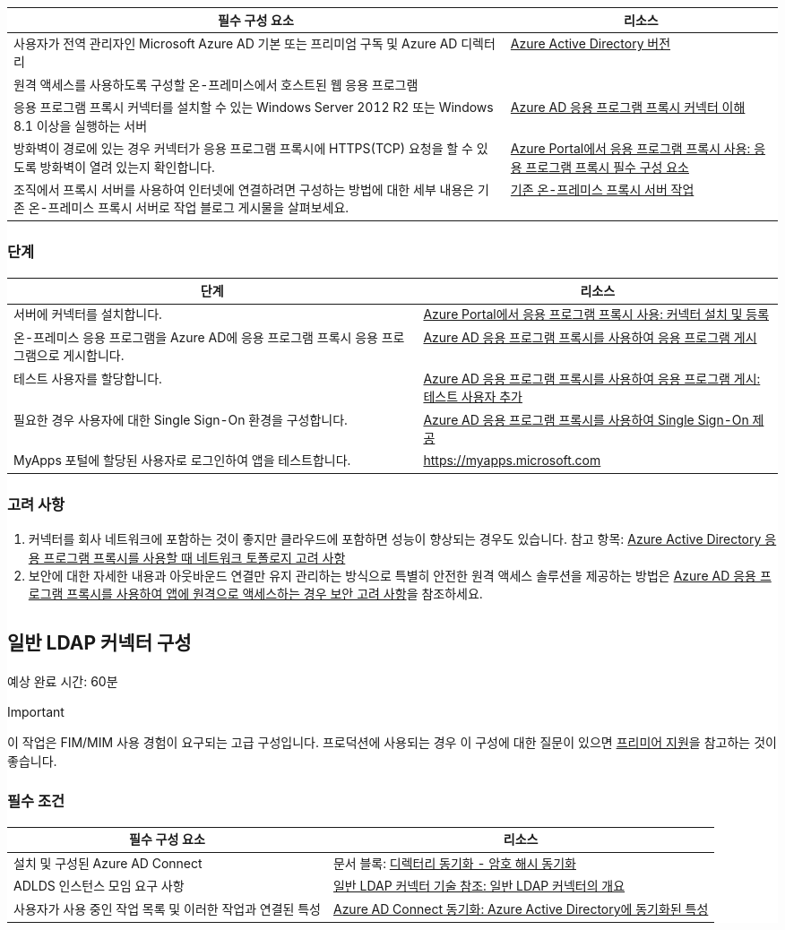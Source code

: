| 필수 구성 요소 | 리소스 |
| --- | --- |
| 사용자가 전역 관리자인 Microsoft Azure AD 기본 또는 프리미엄 구독 및 Azure AD 디렉터리 | [Azure Active Directory 버전](fundamentals/active-directory-whatis.md) |
| 원격 액세스를 사용하도록 구성할 온-프레미스에서 호스트된 웹 응용 프로그램 |  |
| 응용 프로그램 프록시 커넥터를 설치할 수 있는 Windows Server 2012 R2 또는 Windows 8.1 이상을 실행하는 서버 | [Azure AD 응용 프로그램 프록시 커넥터 이해](manage-apps/application-proxy-connectors.md) |
| 방화벽이 경로에 있는 경우 커넥터가 응용 프로그램 프록시에 HTTPS(TCP) 요청을 할 수 있도록 방화벽이 열려 있는지 확인합니다. | [Azure Portal에서 응용 프로그램 프록시 사용: 응용 프로그램 프록시 필수 구성 요소](manage-apps/application-proxy-enable.md#application-proxy-prerequisites) |
| 조직에서 프록시 서버를 사용하여 인터넷에 연결하려면 구성하는 방법에 대한 세부 내용은 기존 온-프레미스 프록시 서버로 작업 블로그 게시물을 살펴보세요. | [기존 온-프레미스 프록시 서버 작업](manage-apps/application-proxy-configure-connectors-with-proxy-servers.md) |


### <a name="steps"></a>단계

| 단계 | 리소스 |
| --- | --- |
| 서버에 커넥터를 설치합니다. | [Azure Portal에서 응용 프로그램 프록시 사용: 커넥터 설치 및 등록](manage-apps/application-proxy-enable.md#install-and-register-a-connector) |
| 온-프레미스 응용 프로그램을 Azure AD에 응용 프로그램 프록시 응용 프로그램으로 게시합니다. | [Azure AD 응용 프로그램 프록시를 사용하여 응용 프로그램 게시](manage-apps/application-proxy-publish-azure-portal.md) |
| 테스트 사용자를 할당합니다. | [Azure AD 응용 프로그램 프록시를 사용하여 응용 프로그램 게시: 테스트 사용자 추가](manage-apps/application-proxy-publish-azure-portal.md#add-a-test-user) |
| 필요한 경우 사용자에 대한 Single Sign-On 환경을 구성합니다. | [Azure AD 응용 프로그램 프록시를 사용하여 Single Sign-On 제공](manage-apps/application-proxy-configure-single-sign-on-password-vaulting.md) |
| MyApps 포털에 할당된 사용자로 로그인하여 앱을 테스트합니다. | https://myapps.microsoft.com |

### <a name="considerations"></a>고려 사항

1. 커넥터를 회사 네트워크에 포함하는 것이 좋지만 클라우드에 포함하면 성능이 향상되는 경우도 있습니다. 참고 항목: [Azure Active Directory 응용 프로그램 프록시를 사용할 때 네트워크 토폴로지 고려 사항](manage-apps/application-proxy-network-topology.md)
2. 보안에 대한 자세한 내용과 아웃바운드 연결만 유지 관리하는 방식으로 특별히 안전한 원격 액세스 솔루션을 제공하는 방법은 [Azure AD 응용 프로그램 프록시를 사용하여 앱에 원격으로 액세스하는 경우 보안 고려 사항](manage-apps/application-proxy-security.md)을 참조하세요.

## <a name="generic-ldap-connector-configuration"></a>일반 LDAP 커넥터 구성

예상 완료 시간: 60분

> [!IMPORTANT]
> 이 작업은 FIM/MIM 사용 경험이 요구되는 고급 구성입니다. 프로덕션에 사용되는 경우 이 구성에 대한 질문이 있으면 [프리미어 지원](https://support.microsoft.com/premier)을 참고하는 것이 좋습니다.

### <a name="pre-requisites"></a>필수 조건

| 필수 구성 요소 | 리소스 |
| --- | --- |
| 설치 및 구성된 Azure AD Connect | 문서 블록: [디렉터리 동기화 - 암호 해시 동기화](#directory-synchronization--password-hash-sync-phs--new-installation) |
| ADLDS 인스턴스 모임 요구 사항 | [일반 LDAP 커넥터 기술 참조: 일반 LDAP 커넥터의 개요](https://docs.microsoft.com/microsoft-identity-manager/reference/microsoft-identity-manager-2016-connector-genericldap#overview-of-the-generic-ldap-connector) |
| 사용자가 사용 중인 작업 목록 및 이러한 작업과 연결된 특성 | [Azure AD Connect 동기화: Azure Active Directory에 동기화된 특성](./connect/active-directory-aadconnectsync-attributes-synchronized.md) |

